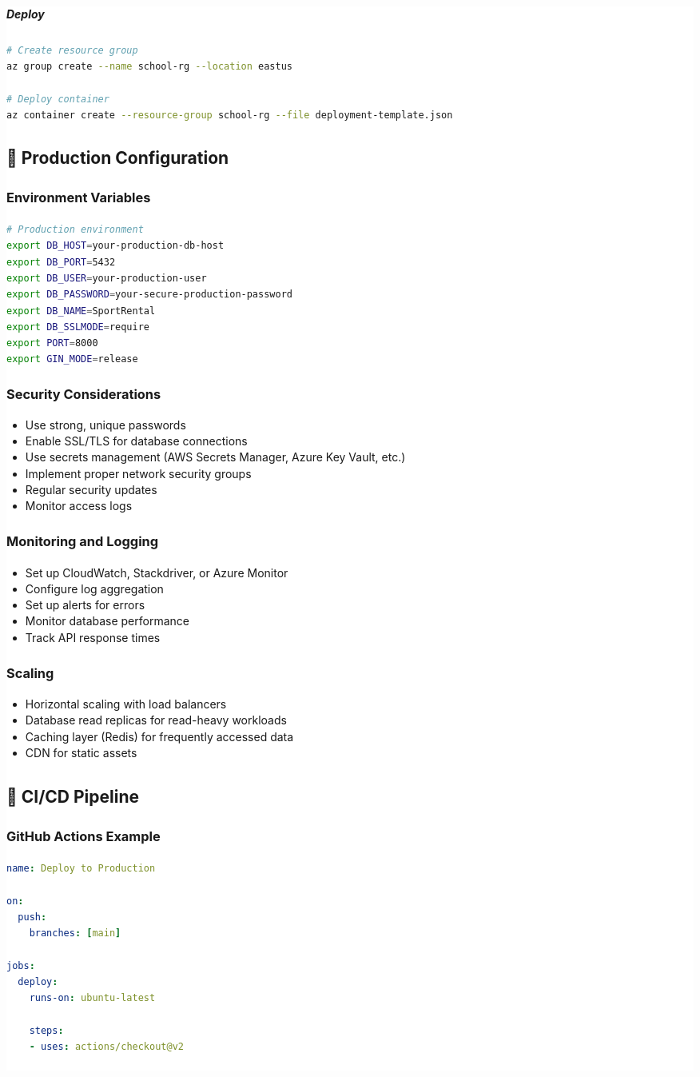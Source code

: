 ##### Deploy
```bash
# Create resource group
az group create --name school-rg --location eastus

# Deploy container
az container create --resource-group school-rg --file deployment-template.json
```

## 🔧 Production Configuration

### Environment Variables
```bash
# Production environment
export DB_HOST=your-production-db-host
export DB_PORT=5432
export DB_USER=your-production-user
export DB_PASSWORD=your-secure-production-password
export DB_NAME=SportRental
export DB_SSLMODE=require
export PORT=8000
export GIN_MODE=release
```

### Security Considerations
- Use strong, unique passwords
- Enable SSL/TLS for database connections
- Use secrets management (AWS Secrets Manager, Azure Key Vault, etc.)
- Implement proper network security groups
- Regular security updates
- Monitor access logs

### Monitoring and Logging
- Set up CloudWatch, Stackdriver, or Azure Monitor
- Configure log aggregation
- Set up alerts for errors
- Monitor database performance
- Track API response times

### Scaling
- Horizontal scaling with load balancers
- Database read replicas for read-heavy workloads
- Caching layer (Redis) for frequently accessed data
- CDN for static assets

## 🚀 CI/CD Pipeline

### GitHub Actions Example
```yaml
name: Deploy to Production

on:
  push:
    branches: [main]

jobs:
  deploy:
    runs-on: ubuntu-latest
    
    steps:
    - uses: actions/checkout@v2
    
```